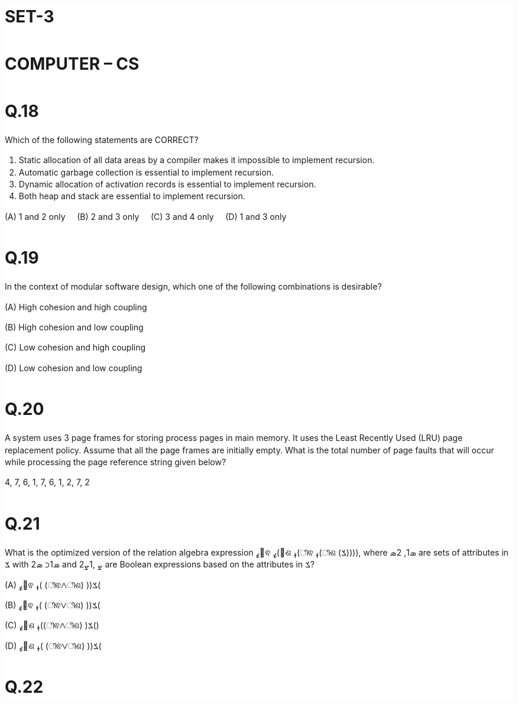 # SET-3

# COMPUTER – CS

# Q.18

Which of the following statements are CORRECT?

1. Static allocation of all data areas by a compiler makes it impossible to implement recursion.
2. Automatic garbage collection is essential to implement recursion.
3. Dynamic allocation of activation records is essential to implement recursion.
4. Both heap and stack are essential to implement recursion.

(A) 1 and 2 only &nbsp;&nbsp;&nbsp; (B) 2 and 3 only &nbsp;&nbsp;&nbsp; (C) 3 and 4 only &nbsp;&nbsp;&nbsp; (D) 1 and 3 only

# Q.19

In the context of modular software design, which one of the following combinations is desirable?

(A) High cohesion and high coupling

(B) High cohesion and low coupling

(C) Low cohesion and high coupling

(D) Low cohesion and low coupling

# Q.20

A system uses 3 page frames for storing process pages in main memory. It uses the Least Recently Used (LRU) page replacement policy. Assume that all the page frames are initially empty. What is the total number of page faults that will occur while processing the page reference string given below?

4, 7, 6, 1, 7, 6, 1, 2, 7, 2

# Q.21

What is the optimized version of the relation algebra expression ߨ஺ଵ ߨ(஺ଶ ߪ(ிଵ ߪ(ிଶ (ݎ)))), where ܣ1, 2ܣ are sets of attributes in ݎ with ܣ1⊂ ܣ2 and 2ܨ ,1ܨ are Boolean expressions based on the attributes in ݎ?

(A) ߨ஺ଵ ߪ( (ிଵ⋀ிଶ) ))ݎ(

(B) ߨ஺ଵ ߪ( (ிଵ⋁ிଶ) ))ݎ(

(C) ߨ஺ଶ ߪ((ிଵ⋀ிଶ) )ݎ()

(D) ߨ஺ଶ ߪ( (ிଵ⋁ிଶ) ))ݎ(

# Q.22
